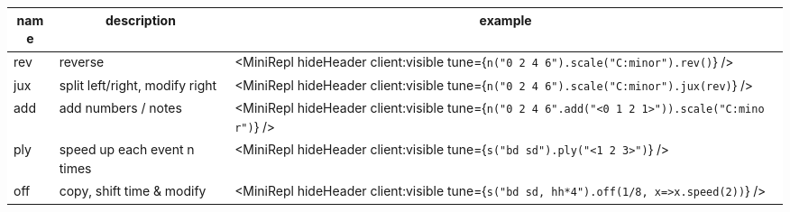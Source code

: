 | name | description                    | example                                                                                        |
| ---- | ------------------------------ | ---------------------------------------------------------------------------------------------- |
| rev  | reverse                        | <MiniRepl hideHeader client:visible tune={`n("0 2 4 6").scale("C:minor").rev()`} />            |
| jux  | split left/right, modify right | <MiniRepl hideHeader client:visible tune={`n("0 2 4 6").scale("C:minor").jux(rev)`} />         |
| add  | add numbers / notes            | <MiniRepl hideHeader client:visible tune={`n("0 2 4 6".add("<0 1 2 1>")).scale("C:minor")`} /> |
| ply  | speed up each event n times    | <MiniRepl hideHeader client:visible tune={`s("bd sd").ply("<1 2 3>")`} />                      |
| off  | copy, shift time & modify      | <MiniRepl hideHeader client:visible tune={`s("bd sd, hh*4").off(1/8, x=>x.speed(2))`} />       |